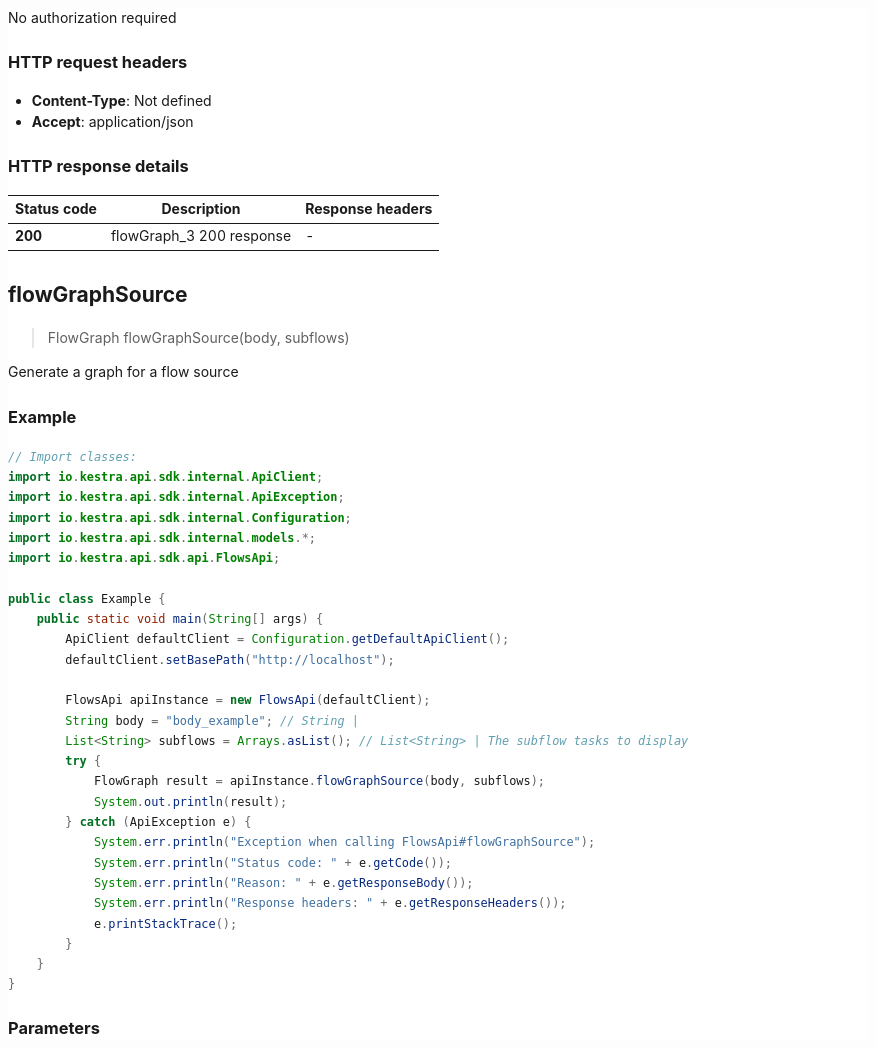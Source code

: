 No authorization required

### HTTP request headers

- **Content-Type**: Not defined
- **Accept**: application/json


### HTTP response details
| Status code | Description | Response headers |
|-------------|-------------|------------------|
| **200** | flowGraph_3 200 response |  -  |


## flowGraphSource

> FlowGraph flowGraphSource(body, subflows)

Generate a graph for a flow source

### Example

```java
// Import classes:
import io.kestra.api.sdk.internal.ApiClient;
import io.kestra.api.sdk.internal.ApiException;
import io.kestra.api.sdk.internal.Configuration;
import io.kestra.api.sdk.internal.models.*;
import io.kestra.api.sdk.api.FlowsApi;

public class Example {
    public static void main(String[] args) {
        ApiClient defaultClient = Configuration.getDefaultApiClient();
        defaultClient.setBasePath("http://localhost");

        FlowsApi apiInstance = new FlowsApi(defaultClient);
        String body = "body_example"; // String | 
        List<String> subflows = Arrays.asList(); // List<String> | The subflow tasks to display
        try {
            FlowGraph result = apiInstance.flowGraphSource(body, subflows);
            System.out.println(result);
        } catch (ApiException e) {
            System.err.println("Exception when calling FlowsApi#flowGraphSource");
            System.err.println("Status code: " + e.getCode());
            System.err.println("Reason: " + e.getResponseBody());
            System.err.println("Response headers: " + e.getResponseHeaders());
            e.printStackTrace();
        }
    }
}
```

### Parameters
